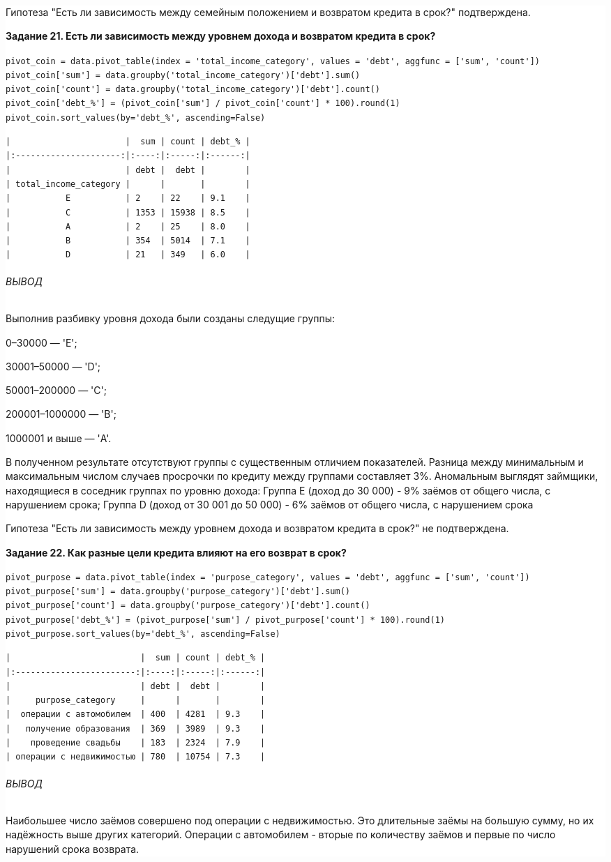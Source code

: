 Гипотеза "Есть ли зависимость между семейным положением и возвратом кредита в срок?" подтверждена. 

**Задание 21. Есть ли зависимость между уровнем дохода и возвратом кредита в срок?**
```
pivot_coin = data.pivot_table(index = 'total_income_category', values = 'debt', aggfunc = ['sum', 'count'])
pivot_coin['sum'] = data.groupby('total_income_category')['debt'].sum()
pivot_coin['count'] = data.groupby('total_income_category')['debt'].count()
pivot_coin['debt_%'] = (pivot_coin['sum'] / pivot_coin['count'] * 100).round(1)
pivot_coin.sort_values(by='debt_%', ascending=False)
```
```
|                       |  sum | count | debt_% |
|:---------------------:|:----:|:-----:|:------:|
|                       | debt |  debt |        |
| total_income_category |      |       |        |
|           E           | 2    | 22    | 9.1    |
|           C           | 1353 | 15938 | 8.5    |
|           A           | 2    | 25    | 8.0    |
|           B           | 354  | 5014  | 7.1    |
|           D           | 21   | 349   | 6.0    |
```

###### ВЫВОД
Выполнив разбивку уровня дохода были созданы следущие группы:

0–30000 — 'E';

30001–50000 — 'D';

50001–200000 — 'C';

200001–1000000 — 'B';

1000001 и выше — 'A'.

В полученном результате отсутствуют группы с существенным отличием показателей. Разница между минимальным и максимальным числом случаев просрочки по кредиту между группами составляет 3%. Аномальным выглядят займщики, находящиеся в соседник группах по уровню дохода: Группа E (доход до 30 000) - 9% заёмов от общего числа, с нарушением срока; Группа D (доход от 30 001 до 50 000) - 6% заёмов от общего числа, с нарушением срока

Гипотеза "Есть ли зависимость между уровнем дохода и возвратом кредита в срок?" не подтверждена. 

**Задание 22. Как разные цели кредита влияют на его возврат в срок?**
```
pivot_purpose = data.pivot_table(index = 'purpose_category', values = 'debt', aggfunc = ['sum', 'count'])
pivot_purpose['sum'] = data.groupby('purpose_category')['debt'].sum()
pivot_purpose['count'] = data.groupby('purpose_category')['debt'].count()
pivot_purpose['debt_%'] = (pivot_purpose['sum'] / pivot_purpose['count'] * 100).round(1)
pivot_purpose.sort_values(by='debt_%', ascending=False)
```
```
|                          |  sum | count | debt_% |
|:------------------------:|:----:|:-----:|:------:|
|                          | debt |  debt |        |
|     purpose_category     |      |       |        |
|  операции с автомобилем  | 400  | 4281  | 9.3    |
|   получение образования  | 369  | 3989  | 9.3    |
|    проведение свадьбы    | 183  | 2324  | 7.9    |
| операции с недвижимостью | 780  | 10754 | 7.3    |
```
###### ВЫВОД
Наибольшее число заёмов совершено под операции с недвижимостью. Это длительные заёмы на большую сумму, но их надёжность выше других категорий. Операции с автомобилем - вторые по количеству заёмов и первые по число нарушений срока возврата. 

